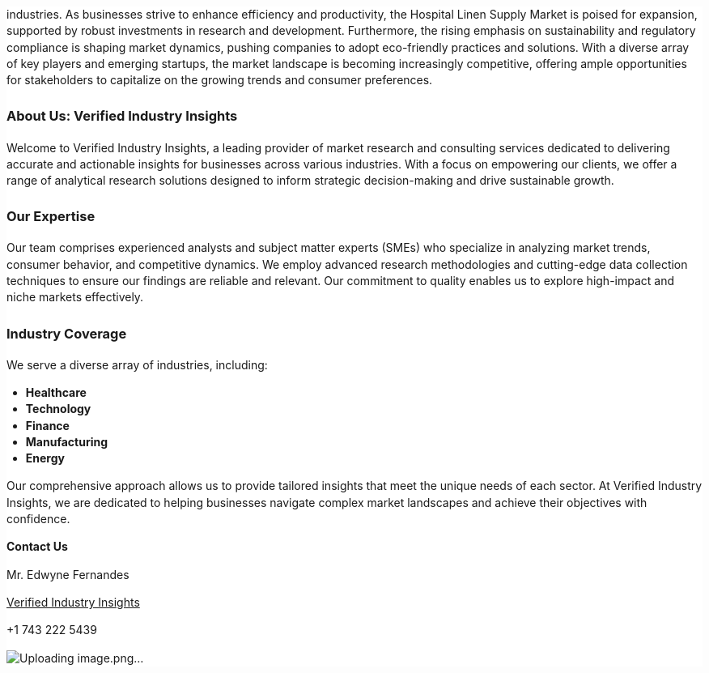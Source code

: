 industries. As businesses strive to enhance efficiency and productivity, the Hospital Linen Supply Market is poised for expansion, supported by robust investments in research and development. Furthermore, the rising emphasis on sustainability and regulatory compliance is shaping market dynamics, pushing companies to adopt eco-friendly practices and solutions. With a diverse array of key players and emerging startups, the market landscape is becoming increasingly competitive, offering ample opportunities for stakeholders to capitalize on the growing trends and consumer preferences.</p><h3>About Us: Verified Industry Insights</h3><p>Welcome to Verified Industry Insights, a leading provider of market research and consulting services dedicated to delivering accurate and actionable insights for businesses across various industries. With a focus on empowering our clients, we offer a range of analytical research solutions designed to inform strategic decision-making and drive sustainable growth.</p><h3>Our Expertise</h3><p>Our team comprises experienced analysts and subject matter experts (SMEs) who specialize in analyzing market trends, consumer behavior, and competitive dynamics. We employ advanced research methodologies and cutting-edge data collection techniques to ensure our findings are reliable and relevant. Our commitment to quality enables us to explore high-impact and niche markets effectively.</p><h3>Industry Coverage</h3><p>We serve a diverse array of industries, including:</p><ul><li><strong>Healthcare</strong></li><li><strong>Technology</strong></li><li><strong>Finance</strong></li><li><strong>Manufacturing</strong></li><li><strong>Energy</strong></li></ul><p>Our comprehensive approach allows us to provide tailored insights that meet the unique needs of each sector. At Verified Industry Insights, we are dedicated to helping businesses navigate complex market landscapes and achieve their objectives with confidence.</p><p><strong>Contact Us</strong></p><p>Mr. Edwyne Fernandes</p><p><a href="https://www.verifiedindustryinsights.com/">Verified Industry Insights</a></p><p>+1 743 222 5439</p>
![Uploading image.png…]()
